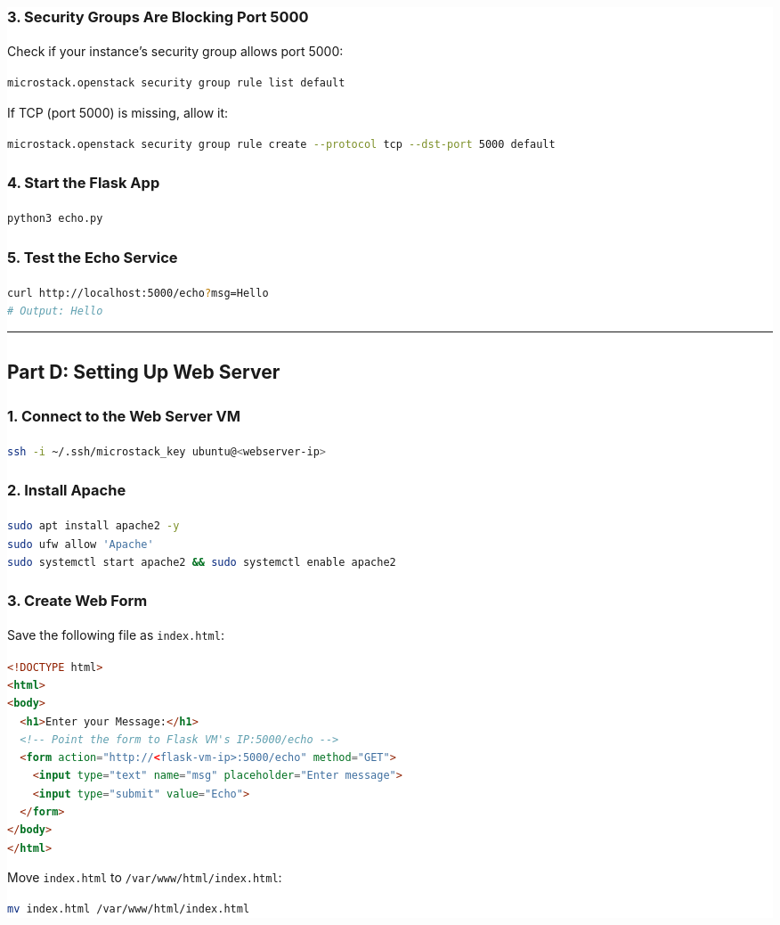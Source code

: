 ### **3. Security Groups Are Blocking Port 5000**
Check if your instance’s security group allows port 5000:
```bash
microstack.openstack security group rule list default
```
If TCP (port 5000) is missing, allow it:
```bash
microstack.openstack security group rule create --protocol tcp --dst-port 5000 default
```

### **4. Start the Flask App**
```bash
python3 echo.py
```

### **5. Test the Echo Service**
```bash
curl http://localhost:5000/echo?msg=Hello
# Output: Hello
```

---
## **Part D: Setting Up Web Server**

### **1. Connect to the Web Server VM**
```bash
ssh -i ~/.ssh/microstack_key ubuntu@<webserver-ip>
```

### **2. Install Apache**
```bash
sudo apt install apache2 -y
sudo ufw allow 'Apache'
sudo systemctl start apache2 && sudo systemctl enable apache2
```

### **3. Create Web Form**
Save the following file as `index.html`:
```html
<!DOCTYPE html>
<html>
<body>
  <h1>Enter your Message:</h1>
  <!-- Point the form to Flask VM's IP:5000/echo -->
  <form action="http://<flask-vm-ip>:5000/echo" method="GET">
    <input type="text" name="msg" placeholder="Enter message">
    <input type="submit" value="Echo">
  </form>
</body>
</html>
```
Move `index.html` to `/var/www/html/index.html`:
```bash
mv index.html /var/www/html/index.html
```
